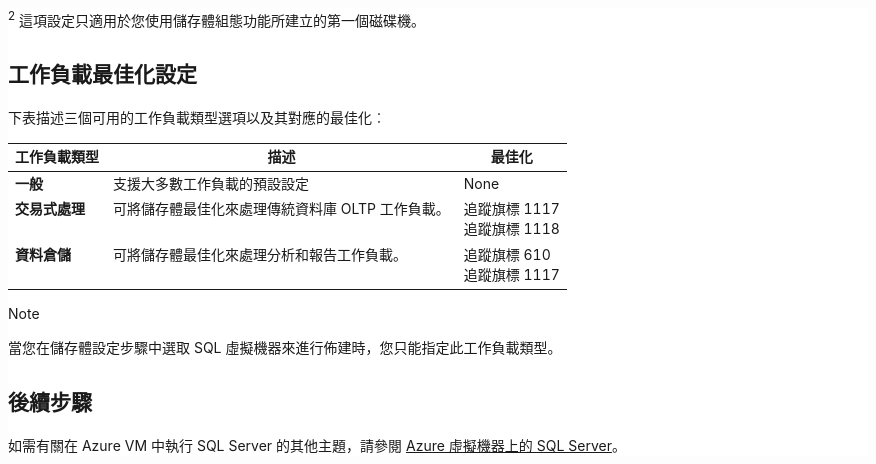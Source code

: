 <sup>2</sup> 這項設定只適用於您使用儲存體組態功能所建立的第一個磁碟機。

## <a name="workload-optimization-settings"></a>工作負載最佳化設定

下表描述三個可用的工作負載類型選項以及其對應的最佳化︰

| 工作負載類型 | 描述 | 最佳化 |
| --- | --- | --- |
| **一般** |支援大多數工作負載的預設設定 |None |
| **交易式處理** |可將儲存體最佳化來處理傳統資料庫 OLTP 工作負載。 |追蹤旗標 1117<br/>追蹤旗標 1118 |
| **資料倉儲** |可將儲存體最佳化來處理分析和報告工作負載。 |追蹤旗標 610<br/>追蹤旗標 1117 |

> [!NOTE]
> 當您在儲存體設定步驟中選取 SQL 虛擬機器來進行佈建時，您只能指定此工作負載類型。

## <a name="next-steps"></a>後續步驟

如需有關在 Azure VM 中執行 SQL Server 的其他主題，請參閱 [Azure 虛擬機器上的 SQL Server](virtual-machines-windows-sql-server-iaas-overview.md)。

